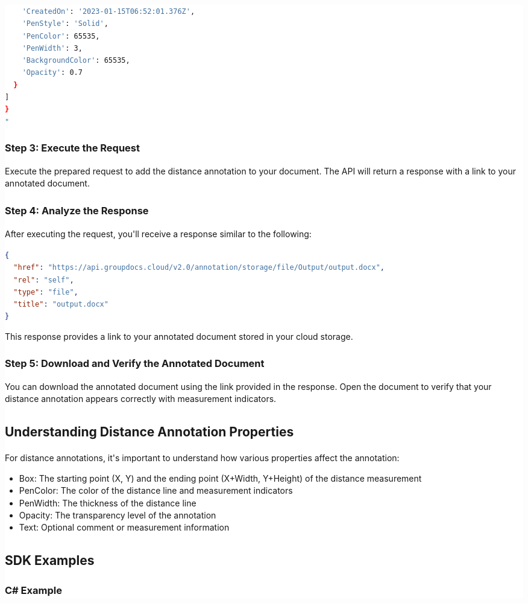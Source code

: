 ```bash
    'CreatedOn': '2023-01-15T06:52:01.376Z',
    'PenStyle': 'Solid',
    'PenColor': 65535,
    'PenWidth': 3,
    'BackgroundColor': 65535,
    'Opacity': 0.7
  }
]
}
"
```

### Step 3: Execute the Request

Execute the prepared request to add the distance annotation to your document. The API will return a response with a link to your annotated document.

### Step 4: Analyze the Response

After executing the request, you'll receive a response similar to the following:

```json
{
  "href": "https://api.groupdocs.cloud/v2.0/annotation/storage/file/Output/output.docx",
  "rel": "self",
  "type": "file",
  "title": "output.docx"
}
```

This response provides a link to your annotated document stored in your cloud storage.

### Step 5: Download and Verify the Annotated Document

You can download the annotated document using the link provided in the response. Open the document to verify that your distance annotation appears correctly with measurement indicators.

## Understanding Distance Annotation Properties

For distance annotations, it's important to understand how various properties affect the annotation:

- Box: The starting point (X, Y) and the ending point (X+Width, Y+Height) of the distance measurement
- PenColor: The color of the distance line and measurement indicators
- PenWidth: The thickness of the distance line
- Opacity: The transparency level of the annotation
- Text: Optional comment or measurement information

## SDK Examples

### C# Example
